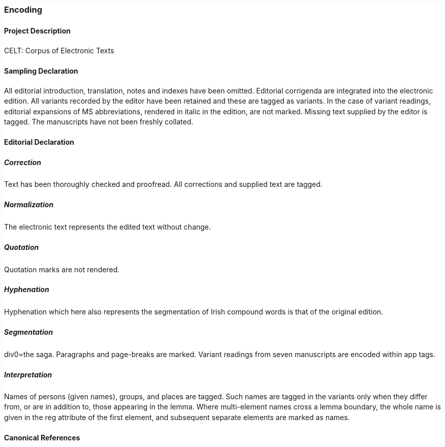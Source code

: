 ### Encoding


#### Project Description


CELT: Corpus of Electronic Texts


#### Sampling Declaration


All editorial introduction, translation, notes and indexes have been omitted. Editorial corrigenda are integrated into the electronic edition. All variants recorded by the editor have been retained and these are tagged as variants. In the case of variant readings, editorial expansions of MS abbreviations, rendered in italic in the edition, are not marked. Missing text supplied by the editor is tagged. The manuscripts have not been freshly collated.


#### Editorial Declaration


##### Correction


Text has been thoroughly checked and proofread. All corrections and supplied text are tagged.


##### Normalization


The electronic text represents the edited text without change.


##### Quotation


Quotation marks are not rendered.


##### Hyphenation


Hyphenation which here also represents the segmentation of Irish compound words is that of the original edition.


##### Segmentation


div0=the saga. Paragraphs and page-breaks are marked. Variant readings from seven manuscripts are encoded within app tags.


##### Interpretation


Names of persons (given names), groups, and places are tagged. Such names are tagged in the variants only when they differ from, or are in addition to, those appearing in the lemma. Where multi-element names cross a lemma boundary, the whole name is given in the reg attribute of the first element, and subsequent separate elements are marked as names.


#### Canonical References

